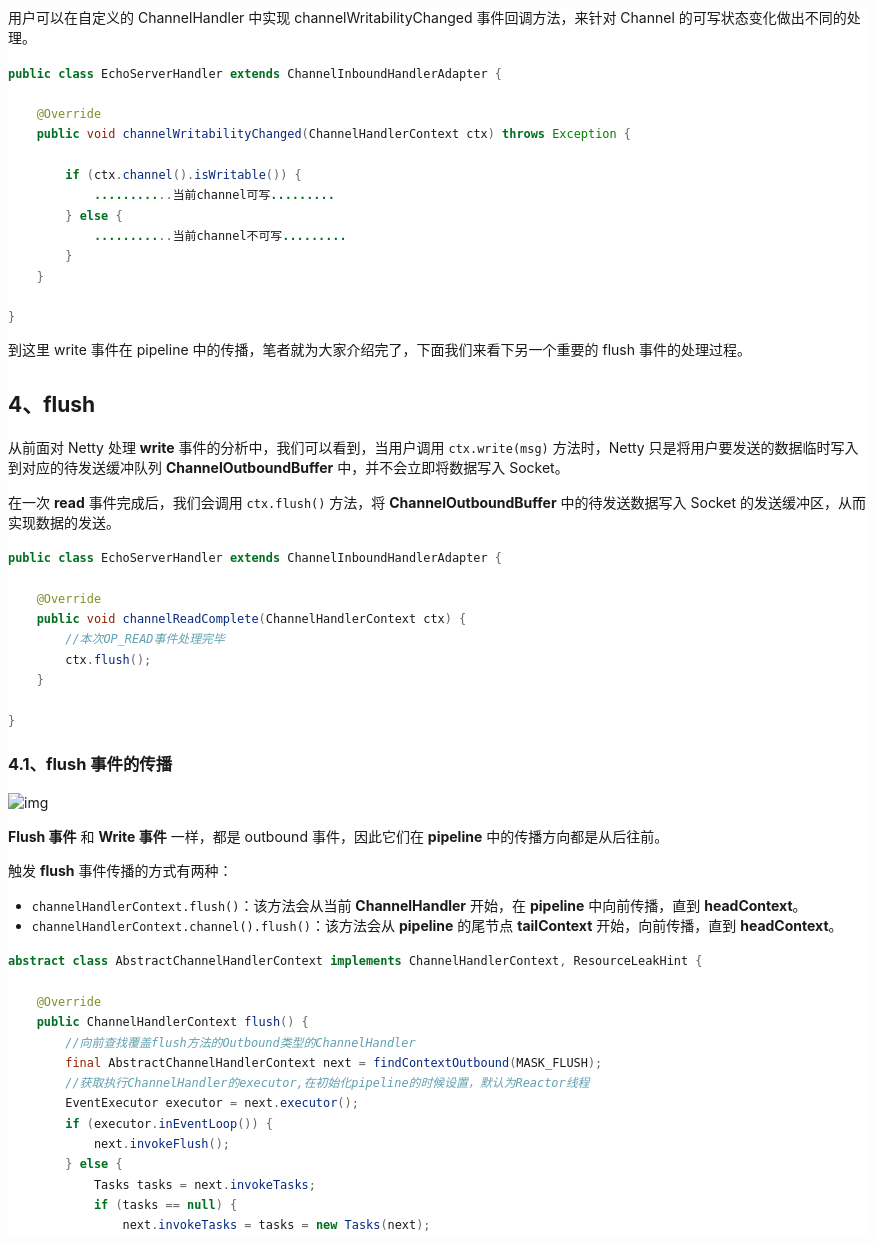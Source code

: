 用户可以在自定义的 ChannelHandler 中实现 channelWritabilityChanged 事件回调方法，来针对 Channel 的可写状态变化做出不同的处理。

```java
public class EchoServerHandler extends ChannelInboundHandlerAdapter {

    @Override
    public void channelWritabilityChanged(ChannelHandlerContext ctx) throws Exception {

        if (ctx.channel().isWritable()) {
            ...........当前channel可写.........
        } else {
            ...........当前channel不可写.........
        }
    }

}
```

到这里 write 事件在 pipeline 中的传播，笔者就为大家介绍完了，下面我们来看下另一个重要的 flush 事件的处理过程。

## 4、flush

从前面对 Netty 处理 **write** 事件的分析中，我们可以看到，当用户调用 `ctx.write(msg)` 方法时，Netty 只是将用户要发送的数据临时写入到对应的待发送缓冲队列 **ChannelOutboundBuffer** 中，并不会立即将数据写入 Socket。

在一次 **read** 事件完成后，我们会调用 `ctx.flush()` 方法，将 **ChannelOutboundBuffer** 中的待发送数据写入 Socket 的发送缓冲区，从而实现数据的发送。

```java
public class EchoServerHandler extends ChannelInboundHandlerAdapter {

    @Override
    public void channelReadComplete(ChannelHandlerContext ctx) {
        //本次OP_READ事件处理完毕
        ctx.flush();
    }

}
```

### 4.1、flush 事件的传播

![img](https://cdn.nlark.com/yuque/0/2024/png/35210587/1729694956527-3641951c-0b61-4a82-bda5-f981828c0de9.png)

**Flush 事件** 和 **Write 事件** 一样，都是 outbound 事件，因此它们在 **pipeline** 中的传播方向都是从后往前。

触发 **flush** 事件传播的方式有两种：

- `channelHandlerContext.flush()`：该方法会从当前 **ChannelHandler** 开始，在 **pipeline** 中向前传播，直到 **headContext**。
- `channelHandlerContext.channel().flush()`：该方法会从 **pipeline** 的尾节点 **tailContext** 开始，向前传播，直到 **headContext**。

```java
abstract class AbstractChannelHandlerContext implements ChannelHandlerContext, ResourceLeakHint {

    @Override
    public ChannelHandlerContext flush() {
        //向前查找覆盖flush方法的Outbound类型的ChannelHandler
        final AbstractChannelHandlerContext next = findContextOutbound(MASK_FLUSH);
        //获取执行ChannelHandler的executor,在初始化pipeline的时候设置，默认为Reactor线程
        EventExecutor executor = next.executor();
        if (executor.inEventLoop()) {
            next.invokeFlush();
        } else {
            Tasks tasks = next.invokeTasks;
            if (tasks == null) {
                next.invokeTasks = tasks = new Tasks(next);
```